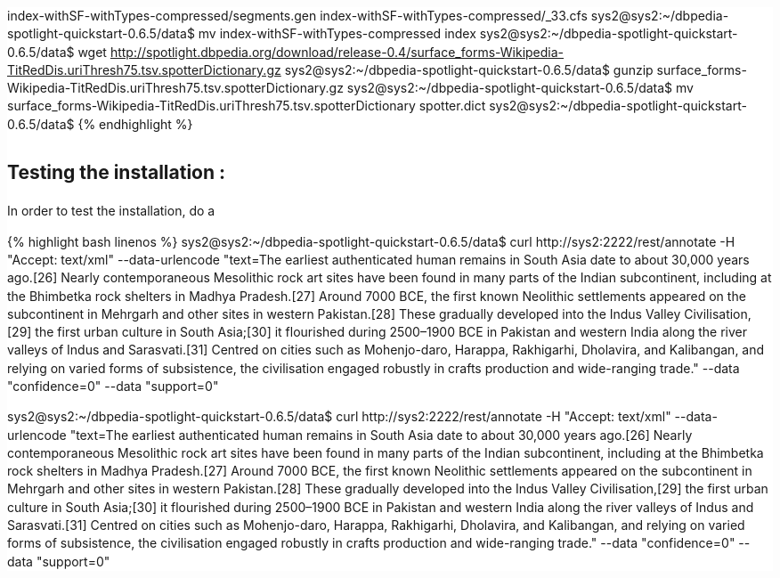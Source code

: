 index-withSF-withTypes-compressed/segments.gen
index-withSF-withTypes-compressed/_33.cfs
sys2@sys2:~/dbpedia-spotlight-quickstart-0.6.5/data$ mv index-withSF-withTypes-compressed index
sys2@sys2:~/dbpedia-spotlight-quickstart-0.6.5/data$ wget http://spotlight.dbpedia.org/download/release-0.4/surface_forms-Wikipedia-TitRedDis.uriThresh75.tsv.spotterDictionary.gz
sys2@sys2:~/dbpedia-spotlight-quickstart-0.6.5/data$ gunzip surface_forms-Wikipedia-TitRedDis.uriThresh75.tsv.spotterDictionary.gz
sys2@sys2:~/dbpedia-spotlight-quickstart-0.6.5/data$ mv surface_forms-Wikipedia-TitRedDis.uriThresh75.tsv.spotterDictionary spotter.dict
sys2@sys2:~/dbpedia-spotlight-quickstart-0.6.5/data$ 
{% endhighlight %}


## Testing the installation :

In order to test the installation, do a

{% highlight bash linenos %}
sys2@sys2:~/dbpedia-spotlight-quickstart-0.6.5/data$ curl http://sys2:2222/rest/annotate   -H "Accept: text/xml"   --data-urlencode "text=The earliest authenticated human remains in South Asia date to about 30,000 years ago.[26] Nearly contemporaneous Mesolithic rock art sites have been found in many parts of the Indian subcontinent, including at the Bhimbetka rock shelters in Madhya Pradesh.[27] Around 7000 BCE, the first known Neolithic settlements appeared on the subcontinent in Mehrgarh and other sites in western Pakistan.[28] These gradually developed into the Indus Valley Civilisation,[29] the first urban culture in South Asia;[30] it flourished during 2500–1900 BCE in Pakistan and western India along the river valleys of Indus and Sarasvati.[31] Centred on cities such as Mohenjo-daro, Harappa, Rakhigarhi, Dholavira, and Kalibangan, and relying on varied forms of subsistence, the civilisation engaged robustly in crafts production and wide-ranging trade."   --data "confidence=0"   --data "support=0"


sys2@sys2:~/dbpedia-spotlight-quickstart-0.6.5/data$ curl http://sys2:2222/rest/annotate   -H "Accept: text/xml"   --data-urlencode "text=The earliest authenticated human remains in South Asia date to about 30,000 years ago.[26] Nearly contemporaneous Mesolithic rock art sites have been found in many parts of the Indian subcontinent, including at the Bhimbetka rock shelters in Madhya Pradesh.[27] Around 7000 BCE, the first known Neolithic settlements appeared on the subcontinent in Mehrgarh and other sites in western Pakistan.[28] These gradually developed into the Indus Valley Civilisation,[29] the first urban culture in South Asia;[30] it flourished during 2500–1900 BCE in Pakistan and western India along the river valleys of Indus and Sarasvati.[31] Centred on cities such as Mohenjo-daro, Harappa, Rakhigarhi, Dholavira, and Kalibangan, and relying on varied forms of subsistence, the civilisation engaged robustly in crafts production and wide-ranging trade."   --data "confidence=0"   --data "support=0"

<?xml version="1.0" encoding="utf-8"?>

<Annotation text="The earliest authenticated human remains in South Asia date to about 30,000 years ago.[26] Nearly contemporaneous Mesolithic rock art sites have been found in many parts of the Indian subcontinent, including at the Bhimbetka rock shelters in Madhya Pradesh.[27] Around 7000 BCE, the first known Neolithic settlements appeared on the subcontinent in Mehrgarh and other sites in western Pakistan.[28] These gradually developed into the Indus Valley Civilisation,[29] the first urban culture in South Asia;[30] it flourished during 2500–1900 BCE in Pakistan and western India along the river valleys of Indus and Sarasvati.[31] Centred on cities such as Mohenjo-daro, Harappa, Rakhigarhi, Dholavira, and Kalibangan, and relying on varied forms of subsistence, the civilisation engaged robustly in crafts production and wide-ranging trade." confidence="0.0" support="0" types="" sparql="" policy="whitelist">

<Resources>

<Resource URI="http://dbpedia.org/resource/South_Asia" support="2850" types="Freebase:/book/book_subject,Freebase:/book,Freebase:/location/location,Freebase:/location,Freebase:/organization/organization_scope,Freebase:/organization,Freebase:/location/region,Freebase:/people/ethnicity,Freebase:/people" surfaceForm="South Asia" offset="44" similarityScore="0.13776831328868866" percentageOfSecondRank="-1.0"/>

<Resource URI="http://dbpedia.org/resource/Mesolithic" support="681" types="" surfaceForm="Mesolithic" offset="114" similarityScore="0.13642436265945435" percentageOfSecondRank="-1.0"/>
